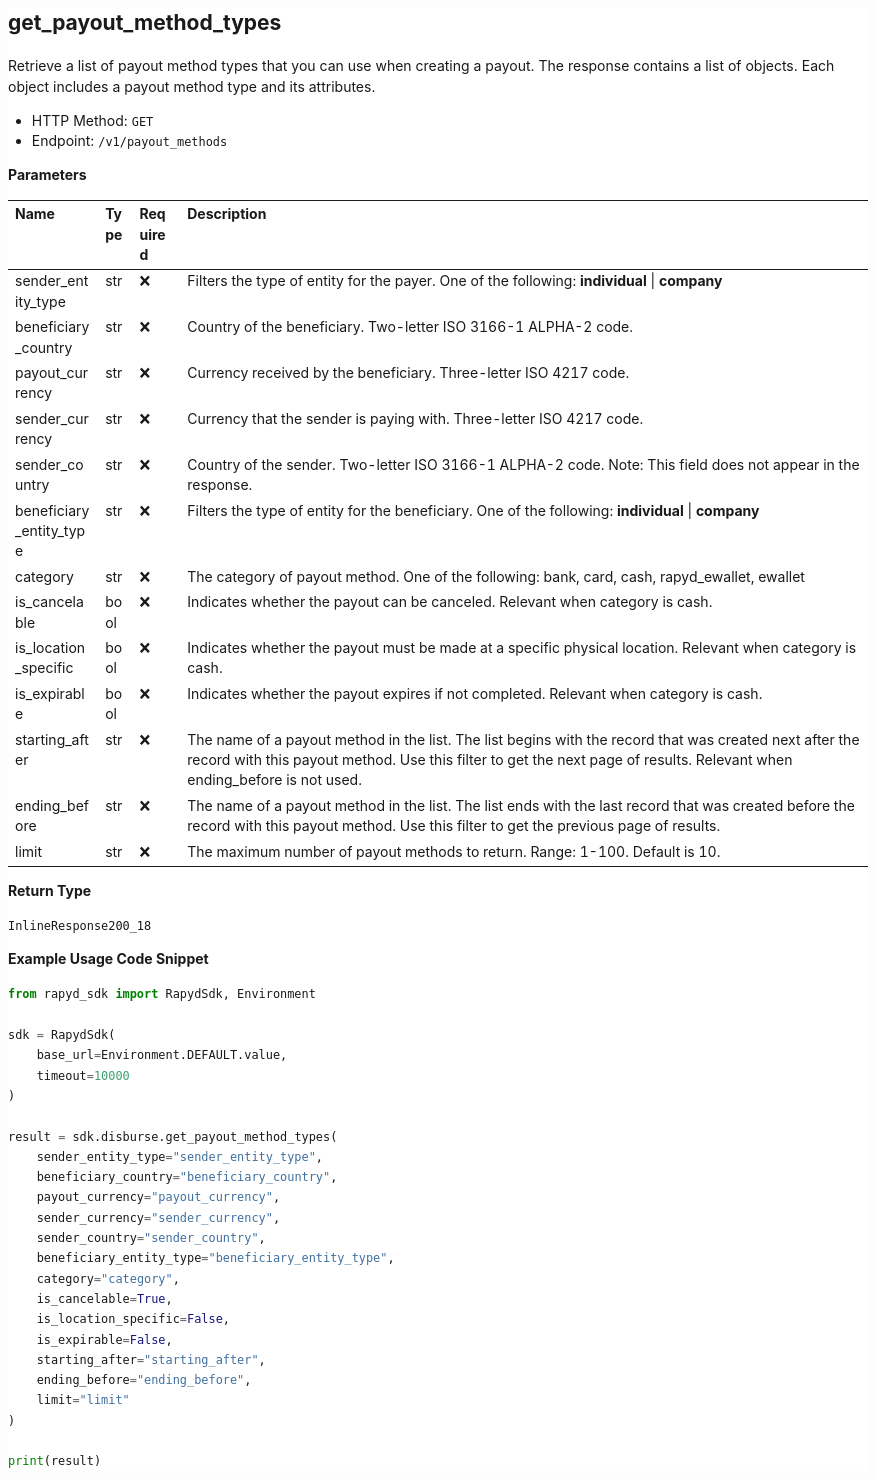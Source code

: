 ## get_payout_method_types

Retrieve a list of payout method types that you can use when creating a payout. The response contains a list of objects. Each object includes a payout method type and its attributes.

- HTTP Method: `GET`
- Endpoint: `/v1/payout_methods`

**Parameters**

| Name                    | Type | Required | Description                                                                                                                                                                                                                        |
| :---------------------- | :--- | :------- | :--------------------------------------------------------------------------------------------------------------------------------------------------------------------------------------------------------------------------------- |
| sender_entity_type      | str  | ❌       | Filters the type of entity for the payer. One of the following: **individual** \| **company**                                                                                                                                      |
| beneficiary_country     | str  | ❌       | Country of the beneficiary. Two-letter ISO 3166-1 ALPHA-2 code.                                                                                                                                                                    |
| payout_currency         | str  | ❌       | Currency received by the beneficiary. Three-letter ISO 4217 code.                                                                                                                                                                  |
| sender_currency         | str  | ❌       | Currency that the sender is paying with. Three-letter ISO 4217 code.                                                                                                                                                               |
| sender_country          | str  | ❌       | Country of the sender. Two-letter ISO 3166-1 ALPHA-2 code. Note: This field does not appear in the response.                                                                                                                       |
| beneficiary_entity_type | str  | ❌       | Filters the type of entity for the beneficiary. One of the following: **individual** \| **company**                                                                                                                                |
| category                | str  | ❌       | The category of payout method. One of the following: bank, card, cash, rapyd_ewallet, ewallet                                                                                                                                      |
| is_cancelable           | bool | ❌       | Indicates whether the payout can be canceled. Relevant when category is cash.                                                                                                                                                      |
| is_location_specific    | bool | ❌       | Indicates whether the payout must be made at a specific physical location. Relevant when category is cash.                                                                                                                         |
| is_expirable            | bool | ❌       | Indicates whether the payout expires if not completed. Relevant when category is cash.                                                                                                                                             |
| starting_after          | str  | ❌       | The name of a payout method in the list. The list begins with the record that was created next after the record with this payout method. Use this filter to get the next page of results. Relevant when ending_before is not used. |
| ending_before           | str  | ❌       | The name of a payout method in the list. The list ends with the last record that was created before the record with this payout method. Use this filter to get the previous page of results.                                       |
| limit                   | str  | ❌       | The maximum number of payout methods to return. Range: 1-100. Default is 10.                                                                                                                                                       |

**Return Type**

`InlineResponse200_18`

**Example Usage Code Snippet**

```python
from rapyd_sdk import RapydSdk, Environment

sdk = RapydSdk(
    base_url=Environment.DEFAULT.value,
    timeout=10000
)

result = sdk.disburse.get_payout_method_types(
    sender_entity_type="sender_entity_type",
    beneficiary_country="beneficiary_country",
    payout_currency="payout_currency",
    sender_currency="sender_currency",
    sender_country="sender_country",
    beneficiary_entity_type="beneficiary_entity_type",
    category="category",
    is_cancelable=True,
    is_location_specific=False,
    is_expirable=False,
    starting_after="starting_after",
    ending_before="ending_before",
    limit="limit"
)

print(result)
```